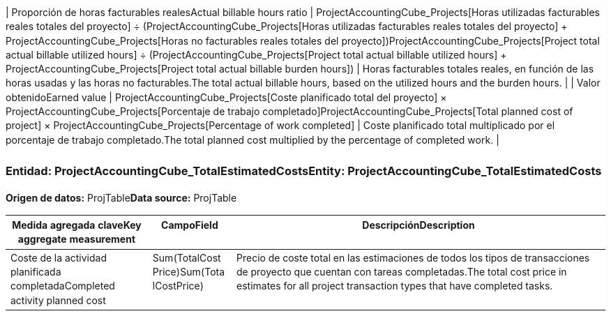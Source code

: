 | <span data-ttu-id="41ebb-222">Proporción de horas facturables reales</span><span class="sxs-lookup"><span data-stu-id="41ebb-222">Actual billable hours ratio</span></span>  | <span data-ttu-id="41ebb-223">ProjectAccountingCube\_Projects[Horas utilizadas facturables reales totales del proyecto] ÷ (ProjectAccountingCube\_Projects[Horas utilizadas facturables reales totales del proyecto] + ProjectAccountingCube\_Projects[Horas no facturables reales totales del proyecto])</span><span class="sxs-lookup"><span data-stu-id="41ebb-223">ProjectAccountingCube\_Projects[Project total actual billable utilized hours] ÷ (ProjectAccountingCube\_Projects[Project total actual billable utilized hours] + ProjectAccountingCube\_Projects[Project total actual billable burden hours])</span></span> | <span data-ttu-id="41ebb-224">Horas facturables totales reales, en función de las horas usadas y las horas no facturables.</span><span class="sxs-lookup"><span data-stu-id="41ebb-224">The total actual billable hours, based on the utilized hours and the burden hours.</span></span> |
| <span data-ttu-id="41ebb-225">Valor obtenido</span><span class="sxs-lookup"><span data-stu-id="41ebb-225">Earned value</span></span>                 | <span data-ttu-id="41ebb-226">ProjectAccountingCube\_Projects[Coste planificado total del proyecto] × ProjectAccountingCube\_Projects[Porcentaje de trabajo completado]</span><span class="sxs-lookup"><span data-stu-id="41ebb-226">ProjectAccountingCube\_Projects[Total planned cost of project] × ProjectAccountingCube\_Projects[Percentage of work completed]</span></span> | <span data-ttu-id="41ebb-227">Coste planificado total multiplicado por el porcentaje de trabajo completado.</span><span class="sxs-lookup"><span data-stu-id="41ebb-227">The total planned cost multiplied by the percentage of completed work.</span></span> |

### <a name="entity-projectaccountingcubetotalestimatedcosts"></a><span data-ttu-id="41ebb-228">Entidad: ProjectAccountingCube\_TotalEstimatedCosts</span><span class="sxs-lookup"><span data-stu-id="41ebb-228">Entity: ProjectAccountingCube\_TotalEstimatedCosts</span></span> 
<span data-ttu-id="41ebb-229">**Origen de datos:** ProjTable</span><span class="sxs-lookup"><span data-stu-id="41ebb-229">**Data source:** ProjTable</span></span>


|    <span data-ttu-id="41ebb-230">Medida agregada clave</span><span class="sxs-lookup"><span data-stu-id="41ebb-230">Key aggregate measurement</span></span>    |        <span data-ttu-id="41ebb-231">Campo</span><span class="sxs-lookup"><span data-stu-id="41ebb-231">Field</span></span>        |                                          <span data-ttu-id="41ebb-232">Descripción</span><span class="sxs-lookup"><span data-stu-id="41ebb-232">Description</span></span>                                           |
|---------------------------------|---------------------|------------------------------------------------------------------------------------------------|
| <span data-ttu-id="41ebb-233">Coste de la actividad planificada completada</span><span class="sxs-lookup"><span data-stu-id="41ebb-233">Completed activity planned cost</span></span> | <span data-ttu-id="41ebb-234">Sum(TotalCostPrice)</span><span class="sxs-lookup"><span data-stu-id="41ebb-234">Sum(TotalCostPrice)</span></span> | <span data-ttu-id="41ebb-235">Precio de coste total en las estimaciones de todos los tipos de transacciones de proyecto que cuentan con tareas completadas.</span><span class="sxs-lookup"><span data-stu-id="41ebb-235">The total cost price in estimates for all project transaction types that have completed tasks.</span></span> |


